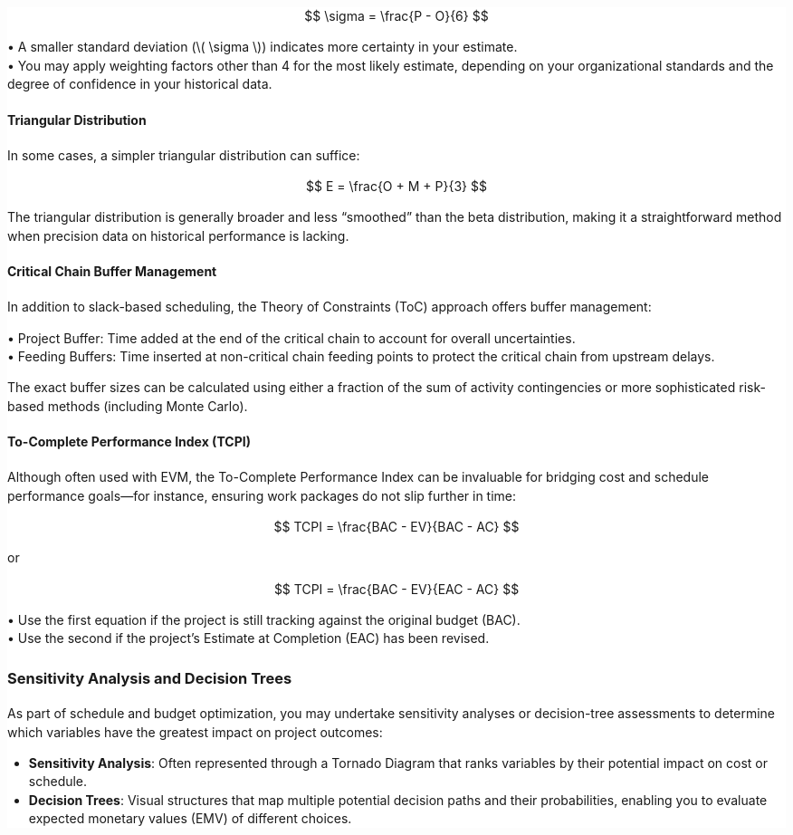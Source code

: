 $$
\sigma = \frac{P - O}{6}
$$

• A smaller standard deviation (\\( \sigma \\)) indicates more certainty in your estimate.  
• You may apply weighting factors other than 4 for the most likely estimate, depending on your organizational standards and the degree of confidence in your historical data.  

#### Triangular Distribution

In some cases, a simpler triangular distribution can suffice:

$$
E = \frac{O + M + P}{3}
$$

The triangular distribution is generally broader and less “smoothed” than the beta distribution, making it a straightforward method when precision data on historical performance is lacking.

#### Critical Chain Buffer Management

In addition to slack-based scheduling, the Theory of Constraints (ToC) approach offers buffer management:

• Project Buffer: Time added at the end of the critical chain to account for overall uncertainties.  
• Feeding Buffers: Time inserted at non-critical chain feeding points to protect the critical chain from upstream delays.  

The exact buffer sizes can be calculated using either a fraction of the sum of activity contingencies or more sophisticated risk-based methods (including Monte Carlo).  

#### To-Complete Performance Index (TCPI)

Although often used with EVM, the To-Complete Performance Index can be invaluable for bridging cost and schedule performance goals—for instance, ensuring work packages do not slip further in time:

$$
TCPI = \frac{BAC - EV}{BAC - AC}
$$

or

$$
TCPI = \frac{BAC - EV}{EAC - AC}
$$

• Use the first equation if the project is still tracking against the original budget (BAC).  
• Use the second if the project’s Estimate at Completion (EAC) has been revised.  

  
### Sensitivity Analysis and Decision Trees

As part of schedule and budget optimization, you may undertake sensitivity analyses or decision-tree assessments to determine which variables have the greatest impact on project outcomes:

- **Sensitivity Analysis**: Often represented through a Tornado Diagram that ranks variables by their potential impact on cost or schedule.  
- **Decision Trees**: Visual structures that map multiple potential decision paths and their probabilities, enabling you to evaluate expected monetary values (EMV) of different choices.  

